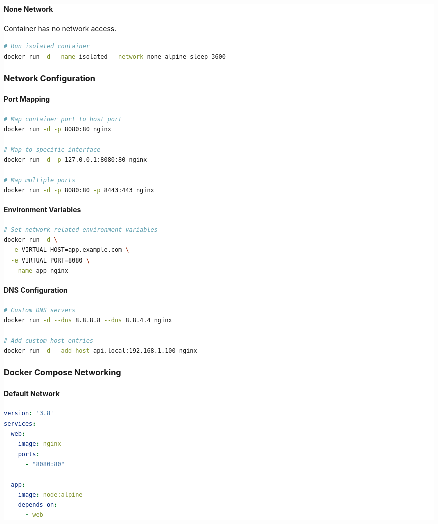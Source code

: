#### None Network

Container has no network access.

```bash
# Run isolated container
docker run -d --name isolated --network none alpine sleep 3600
```

### Network Configuration

#### Port Mapping

```bash
# Map container port to host port
docker run -d -p 8080:80 nginx

# Map to specific interface
docker run -d -p 127.0.0.1:8080:80 nginx

# Map multiple ports
docker run -d -p 8080:80 -p 8443:443 nginx
```

#### Environment Variables

```bash
# Set network-related environment variables
docker run -d \
  -e VIRTUAL_HOST=app.example.com \
  -e VIRTUAL_PORT=8080 \
  --name app nginx
```

#### DNS Configuration

```bash
# Custom DNS servers
docker run -d --dns 8.8.8.8 --dns 8.8.4.4 nginx

# Add custom host entries
docker run -d --add-host api.local:192.168.1.100 nginx
```

### Docker Compose Networking

#### Default Network

```yaml
version: '3.8'
services:
  web:
    image: nginx
    ports:
      - "8080:80"
  
  app:
    image: node:alpine
    depends_on:
      - web
```
